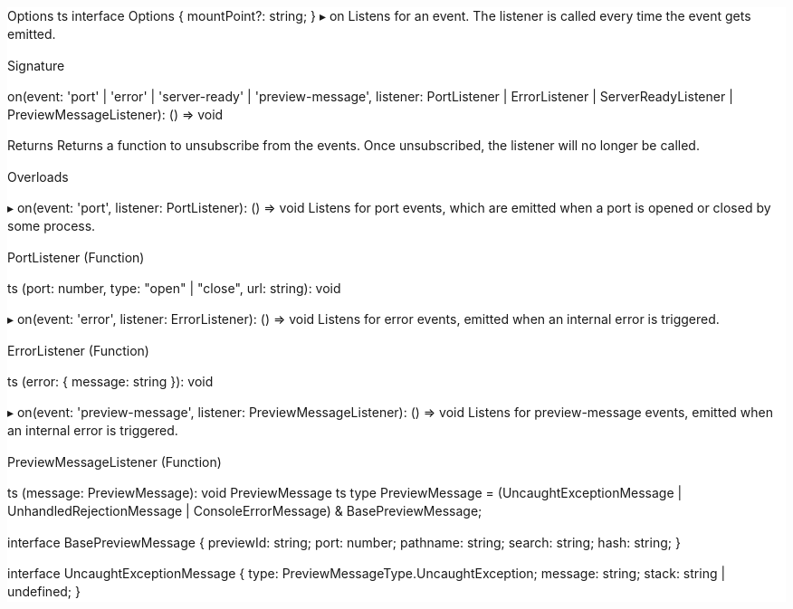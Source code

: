 Options
ts
interface Options {
  mountPoint?: string;
}
▸ on
Listens for an event. The listener is called every time the event gets emitted.

Signature

on(event: 'port' | 'error' | 'server-ready' | 'preview-message', listener: PortListener | ErrorListener | ServerReadyListener | PreviewMessageListener): () => void

Returns
Returns a function to unsubscribe from the events. Once unsubscribed, the listener will no longer be called.


Overloads

▸ on(event: 'port', listener: PortListener): () => void
Listens for port events, which are emitted when a port is opened or closed by some process.

PortListener (Function)

ts
(port: number, type: "open" | "close", url: string): void

▸ on(event: 'error', listener: ErrorListener): () => void
Listens for error events, emitted when an internal error is triggered.

ErrorListener (Function)

ts
(error: { message: string }): void

▸ on(event: 'preview-message', listener: PreviewMessageListener): () => void
Listens for preview-message events, emitted when an internal error is triggered.

PreviewMessageListener (Function)

ts
(message: PreviewMessage): void
PreviewMessage
ts
type PreviewMessage = (UncaughtExceptionMessage | UnhandledRejectionMessage | ConsoleErrorMessage) & BasePreviewMessage;

interface BasePreviewMessage {
    previewId: string;
    port: number;
    pathname: string;
    search: string;
    hash: string;
}

interface UncaughtExceptionMessage {
    type: PreviewMessageType.UncaughtException;
    message: string;
    stack: string | undefined;
}
